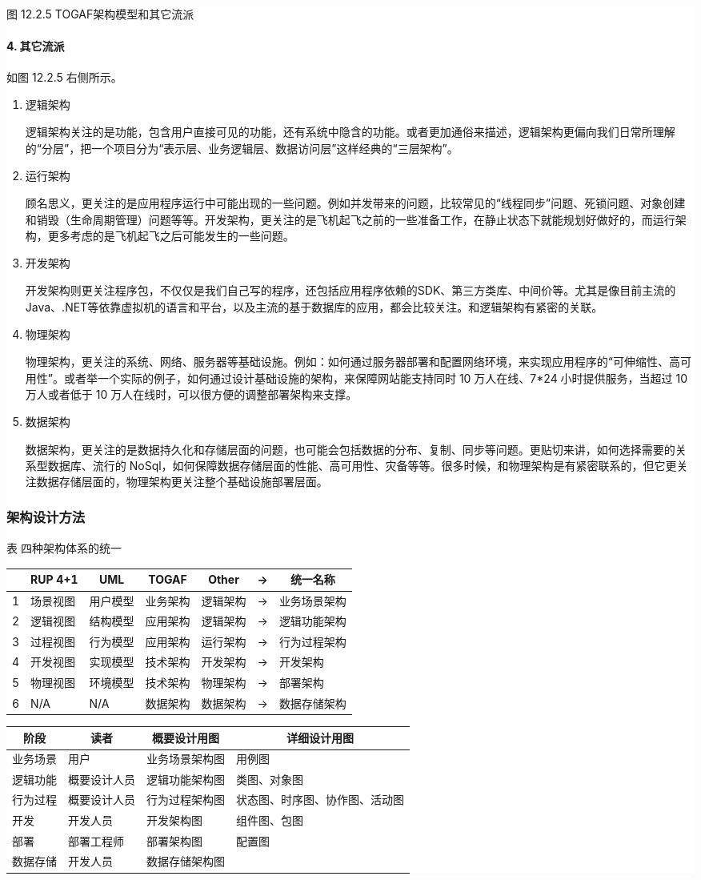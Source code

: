 图 12.2.5 TOGAF架构模型和其它流派

#### 4. 其它流派

如图 12.2.5 右侧所示。

1. 逻辑架构

   逻辑架构关注的是功能，包含用户直接可见的功能，还有系统中隐含的功能。或者更加通俗来描述，逻辑架构更偏向我们日常所理解的“分层”，把一个项目分为“表示层、业务逻辑层、数据访问层”这样经典的“三层架构”。

2. 运行架构

   顾名思义，更关注的是应用程序运行中可能出现的一些问题。例如并发带来的问题，比较常见的“线程同步”问题、死锁问题、对象创建和销毁（生命周期管理）问题等等。开发架构，更关注的是飞机起飞之前的一些准备工作，在静止状态下就能规划好做好的，而运行架构，更多考虑的是飞机起飞之后可能发生的一些问题。

3. 开发架构

   开发架构则更关注程序包，不仅仅是我们自己写的程序，还包括应用程序依赖的SDK、第三方类库、中间价等。尤其是像目前主流的Java、.NET等依靠虚拟机的语言和平台，以及主流的基于数据库的应用，都会比较关注。和逻辑架构有紧密的关联。

4. 物理架构

   物理架构，更关注的系统、网络、服务器等基础设施。例如：如何通过服务器部署和配置网络环境，来实现应用程序的“可伸缩性、高可用性”。或者举一个实际的例子，如何通过设计基础设施的架构，来保障网站能支持同时 10 万人在线、7*24 小时提供服务，当超过 10 万人或者低于 10 万人在线时，可以很方便的调整部署架构来支撑。

5. 数据架构

   数据架构，更关注的是数据持久化和存储层面的问题，也可能会包括数据的分布、复制、同步等问题。更贴切来讲，如何选择需要的关系型数据库、流行的 NoSql，如何保障数据存储层面的性能、高可用性、灾备等等。很多时候，和物理架构是有紧密联系的，但它更关注数据存储层面的，物理架构更关注整个基础设施部署层面。

### 架构设计方法

表 四种架构体系的统一

||RUP 4+1|UML|TOGAF|Other|$\rightarrow$|统一名称|
|-|-|-|-|-|-|-|
|1|场景视图|用户模型|业务架构|逻辑架构|$\rightarrow$|业务场景架构|
|2|逻辑视图|结构模型|应用架构|逻辑架构|$\rightarrow$|逻辑功能架构|
|3|过程视图|行为模型|应用架构|运行架构|$\rightarrow$|行为过程架构|
|4|开发视图|实现模型|技术架构|开发架构|$\rightarrow$|开发架构|
|5|物理视图|环境模型|技术架构|物理架构|$\rightarrow$|部署架构|
|6|N/A|N/A|数据架构|数据架构|$\rightarrow$|数据存储架构|

|阶段|读者|概要设计用图|详细设计用图|
|-|-|-|-|
|业务场景|用户|业务场景架构图|用例图|
|逻辑功能|概要设计人员|逻辑功能架构图|类图、对象图|
|行为过程|概要设计人员|行为过程架构图|状态图、时序图、协作图、活动图|
|开发|开发人员|开发架构图|组件图、包图|
|部署|部署工程师|部署架构图|配置图|
|数据存储|开发人员|数据存储架构图|

